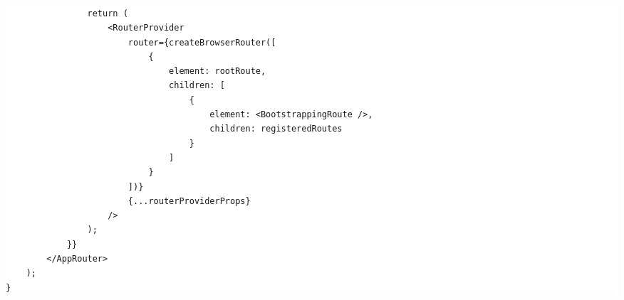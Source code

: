 ```tsx !#8-11,26 host/src/App.tsx
                return (
                    <RouterProvider
                        router={createBrowserRouter([
                            {
                                element: rootRoute,
                                children: [
                                    {
                                        element: <BootstrappingRoute />,
                                        children: registeredRoutes
                                    }
                                ]
                            }
                        ])}
                        {...routerProviderProps}
                    />
                );
            }}
        </AppRouter>
    );
}
```

